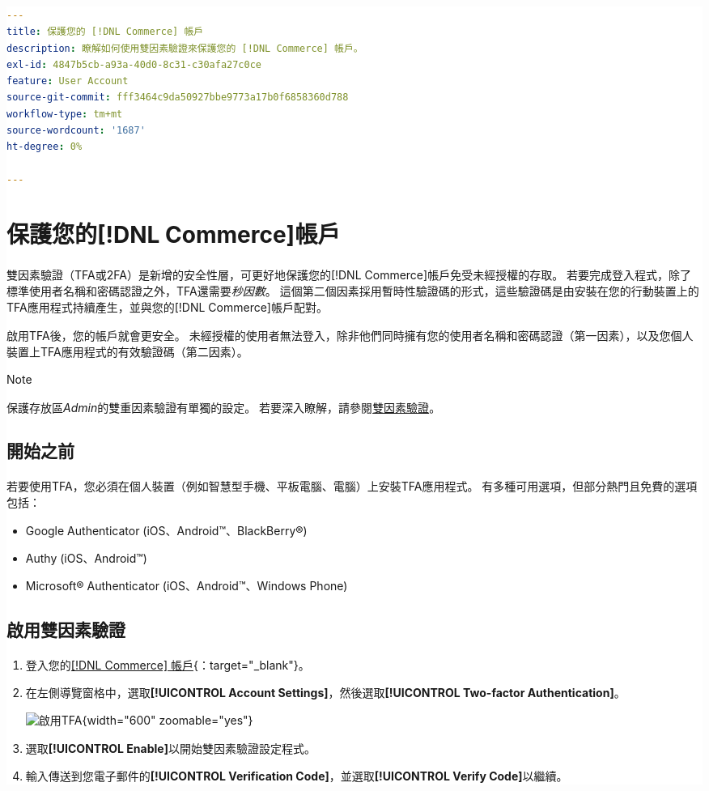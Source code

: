 ```yaml
---
title: 保護您的 [!DNL Commerce] 帳戶
description: 瞭解如何使用雙因素驗證來保護您的 [!DNL Commerce] 帳戶。
exl-id: 4847b5cb-a93a-40d0-8c31-c30afa27c0ce
feature: User Account
source-git-commit: fff3464c9da50927bbe9773a17b0f6858360d788
workflow-type: tm+mt
source-wordcount: '1687'
ht-degree: 0%

---
```


# 保護您的[!DNL Commerce]帳戶

雙因素驗證（TFA或2FA）是新增的安全性層，可更好地保護您的[!DNL Commerce]帳戶免受未經授權的存取。 若要完成登入程式，除了標準使用者名稱和密碼認證之外，TFA還需要&#x200B;_秒因數_。 這個第二個因素採用暫時性驗證碼的形式，這些驗證碼是由安裝在您的行動裝置上的TFA應用程式持續產生，並與您的[!DNL Commerce]帳戶配對。

啟用TFA後，您的帳戶就會更安全。 未經授權的使用者無法登入，除非他們同時擁有您的使用者名稱和密碼認證（第一因素），以及您個人裝置上TFA應用程式的有效驗證碼（第二因素）。

>[!NOTE]
>
>保護存放區&#x200B;_Admin_&#x200B;的雙重因素驗證有單獨的設定。 若要深入瞭解，請參閱[雙因素驗證](../systems/security-two-factor-authentication.md)。

## 開始之前

若要使用TFA，您必須在個人裝置（例如智慧型手機、平板電腦、電腦）上安裝TFA應用程式。 有多種可用選項，但部分熱門且免費的選項包括：

- Google Authenticator (iOS、Android™、BlackBerry®)

- Authy (iOS、Android™)

- Microsoft® Authenticator (iOS、Android™、Windows Phone)

## 啟用雙因素驗證

1. 登入您的[[!DNL Commerce] 帳戶][1]{：target=&quot;_blank&quot;}。

1. 在左側導覽窗格中，選取&#x200B;**[!UICONTROL Account Settings]**，然後選取&#x200B;**[!UICONTROL Two-factor Authentication]**。

   ![啟用TFA](./assets/2fa-enable.png){width="600" zoomable="yes"}

1. 選取&#x200B;**[!UICONTROL Enable]**&#x200B;以開始雙因素驗證設定程式。

1. 輸入傳送到您電子郵件的&#x200B;**[!UICONTROL Verification Code]**，並選取&#x200B;**[!UICONTROL Verify Code]**&#x200B;以繼續。


[1]: https://account.magento.com/customer/account/login